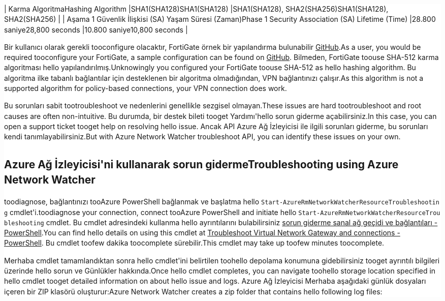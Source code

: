 | <span data-ttu-id="2c317-141">Karma Algoritma</span><span class="sxs-lookup"><span data-stu-id="2c317-141">Hashing Algorithm</span></span> |<span data-ttu-id="2c317-142">SHA1(SHA128)</span><span class="sxs-lookup"><span data-stu-id="2c317-142">SHA1(SHA128)</span></span> |<span data-ttu-id="2c317-143">SHA1(SHA128), SHA2(SHA256)</span><span class="sxs-lookup"><span data-stu-id="2c317-143">SHA1(SHA128), SHA2(SHA256)</span></span> |
| <span data-ttu-id="2c317-144">Aşama 1 Güvenlik İlişkisi (SA) Yaşam Süresi (Zaman)</span><span class="sxs-lookup"><span data-stu-id="2c317-144">Phase 1 Security Association (SA) Lifetime (Time)</span></span> |<span data-ttu-id="2c317-145">28.800 saniye</span><span class="sxs-lookup"><span data-stu-id="2c317-145">28,800 seconds</span></span> |<span data-ttu-id="2c317-146">10.800 saniye</span><span class="sxs-lookup"><span data-stu-id="2c317-146">10,800 seconds</span></span> |

<span data-ttu-id="2c317-147">Bir kullanıcı olarak gerekli tooconfigure olacaktır, FortiGate örnek bir yapılandırma bulunabilir [GitHub](https://github.com/Azure/Azure-vpn-config-samples/blob/master/Fortinet/Current/fortigate_show%20full-configuration.txt).</span><span class="sxs-lookup"><span data-stu-id="2c317-147">As a user, you would be required tooconfigure your FortiGate, a sample configuration can be found on [GitHub](https://github.com/Azure/Azure-vpn-config-samples/blob/master/Fortinet/Current/fortigate_show%20full-configuration.txt).</span></span> <span data-ttu-id="2c317-148">Bilmeden, FortiGate toouse SHA-512 karma algoritması hello yapılandırılmış.</span><span class="sxs-lookup"><span data-stu-id="2c317-148">Unknowingly you configured your FortiGate toouse SHA-512 as hello hashing algorithm.</span></span> <span data-ttu-id="2c317-149">Bu algoritma ilke tabanlı bağlantılar için desteklenen bir algoritma olmadığından, VPN bağlantınızı çalışır.</span><span class="sxs-lookup"><span data-stu-id="2c317-149">As this algorithm is not a supported algorithm for policy-based connections, your VPN connection does work.</span></span>

<span data-ttu-id="2c317-150">Bu sorunları sabit tootroubleshoot ve nedenlerini genellikle sezgisel olmayan.</span><span class="sxs-lookup"><span data-stu-id="2c317-150">These issues are hard tootroubleshoot and root causes are often non-intuitive.</span></span> <span data-ttu-id="2c317-151">Bu durumda, bir destek bileti tooget Yardımı'hello sorun giderme açabilirsiniz.</span><span class="sxs-lookup"><span data-stu-id="2c317-151">In this case, you can open a support ticket tooget help on resolving hello issue.</span></span> <span data-ttu-id="2c317-152">Ancak API Azure Ağ İzleyicisi ile ilgili sorunları giderme, bu sorunları kendi tanımlayabilirsiniz.</span><span class="sxs-lookup"><span data-stu-id="2c317-152">But with Azure Network Watcher troubleshoot API, you can identify these issues on your own.</span></span>

## <a name="troubleshooting-using-azure-network-watcher"></a><span data-ttu-id="2c317-153">Azure Ağ İzleyicisi'ni kullanarak sorun giderme</span><span class="sxs-lookup"><span data-stu-id="2c317-153">Troubleshooting using Azure Network Watcher</span></span>

<span data-ttu-id="2c317-154">toodiagnose, bağlantınızı tooAzure PowerShell bağlanmak ve başlatma hello `Start-AzureRmNetworkWatcherResourceTroubleshooting` cmdlet'i.</span><span class="sxs-lookup"><span data-stu-id="2c317-154">toodiagnose your connection, connect tooAzure PowerShell and initiate hello `Start-AzureRmNetworkWatcherResourceTroubleshooting` cmdlet.</span></span> <span data-ttu-id="2c317-155">Bu cmdlet adresindeki kullanma hello ayrıntılarını bulabilirsiniz [sorun giderme sanal ağ geçidi ve bağlantıları - PowerShell](network-watcher-troubleshoot-manage-powershell.md).</span><span class="sxs-lookup"><span data-stu-id="2c317-155">You can find hello details on using this cmdlet at [Troubleshoot Virtual Network Gateway and connections - PowerShell](network-watcher-troubleshoot-manage-powershell.md).</span></span> <span data-ttu-id="2c317-156">Bu cmdlet toofew dakika toocomplete sürebilir.</span><span class="sxs-lookup"><span data-stu-id="2c317-156">This cmdlet may take up toofew minutes toocomplete.</span></span>

<span data-ttu-id="2c317-157">Merhaba cmdlet tamamlandıktan sonra hello cmdlet'ini belirtilen toohello depolama konumuna gidebilirsiniz tooget ayrıntılı bilgileri üzerinde hello sorun ve Günlükler hakkında.</span><span class="sxs-lookup"><span data-stu-id="2c317-157">Once hello cmdlet completes, you can navigate toohello storage location specified in hello cmdlet tooget detailed information on about hello issue and logs.</span></span> <span data-ttu-id="2c317-158">Azure Ağ İzleyicisi Merhaba aşağıdaki günlük dosyaları içeren bir ZIP klasörü oluşturur:</span><span class="sxs-lookup"><span data-stu-id="2c317-158">Azure Network Watcher creates a zip folder that contains hello following log files:</span></span>
